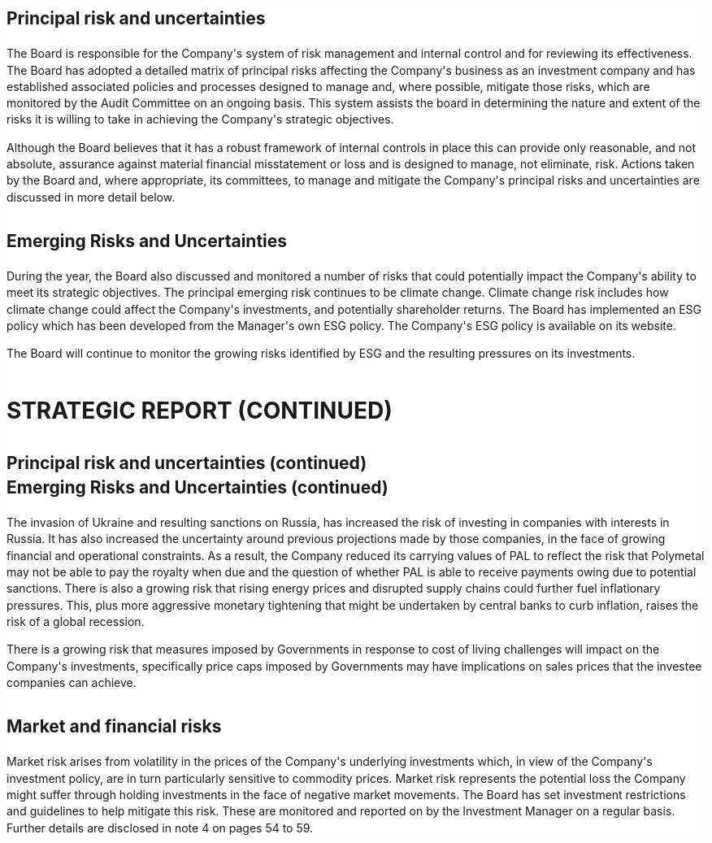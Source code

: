## Principal risk and uncertainties

The Board is responsible for the Company's system of risk management and internal control and for reviewing its effectiveness. The Board has adopted a detailed matrix of principal risks affecting the Company's business as an investment company and has established associated policies and processes designed to manage and, where possible, mitigate those risks, which are monitored by the Audit Committee on an ongoing basis. This system assists the board in determining the nature and extent of the risks it is willing to take in achieving the Company's strategic objectives.

Although the Board believes that it has a robust framework of internal controls in place this can provide only reasonable, and not absolute, assurance against material financial misstatement or loss and is designed to manage, not eliminate, risk. Actions taken by the Board and, where appropriate, its committees, to manage and mitigate the Company's principal risks and uncertainties are discussed in more detail below.

## Emerging Risks and Uncertainties

During the year, the Board also discussed and monitored a number of risks that could potentially impact the Company's ability to meet its strategic objectives. The principal emerging risk continues to be climate change. Climate change risk includes how climate change could affect the Company's investments, and potentially shareholder returns. The Board has implemented an ESG policy which has been developed from the Manager's own ESG policy. The Company's ESG policy is available on its website.

The Board will continue to monitor the growing risks identified by ESG and the resulting pressures on its investments.

# STRATEGIC REPORT (CONTINUED) 

## Principal risk and uncertainties (continued) <br> Emerging Risks and Uncertainties (continued)

The invasion of Ukraine and resulting sanctions on Russia, has increased the risk of investing in companies with interests in Russia. It has also increased the uncertainty around previous projections made by those companies, in the face of growing financial and operational constraints. As a result, the Company reduced its carrying values of PAL to reflect the risk that Polymetal may not be able to pay the royalty when due and the question of whether PAL is able to receive payments owing due to potential sanctions. There is also a growing risk that rising energy prices and disrupted supply chains could further fuel inflationary pressures. This, plus more aggressive monetary tightening that might be undertaken by central banks to curb inflation, raises the risk of a global recession.

There is a growing risk that measures imposed by Governments in response to cost of living challenges will impact on the Company's investments, specifically price caps imposed by Governments may have implications on sales prices that the investee companies can achieve.

## Market and financial risks

Market risk arises from volatility in the prices of the Company's underlying investments which, in view of the Company's investment policy, are in turn particularly sensitive to commodity prices. Market risk represents the potential loss the Company might suffer through holding investments in the face of negative market movements. The Board has set investment restrictions and guidelines to help mitigate this risk. These are monitored and reported on by the Investment Manager on a regular basis. Further details are disclosed in note 4 on pages 54 to 59.
